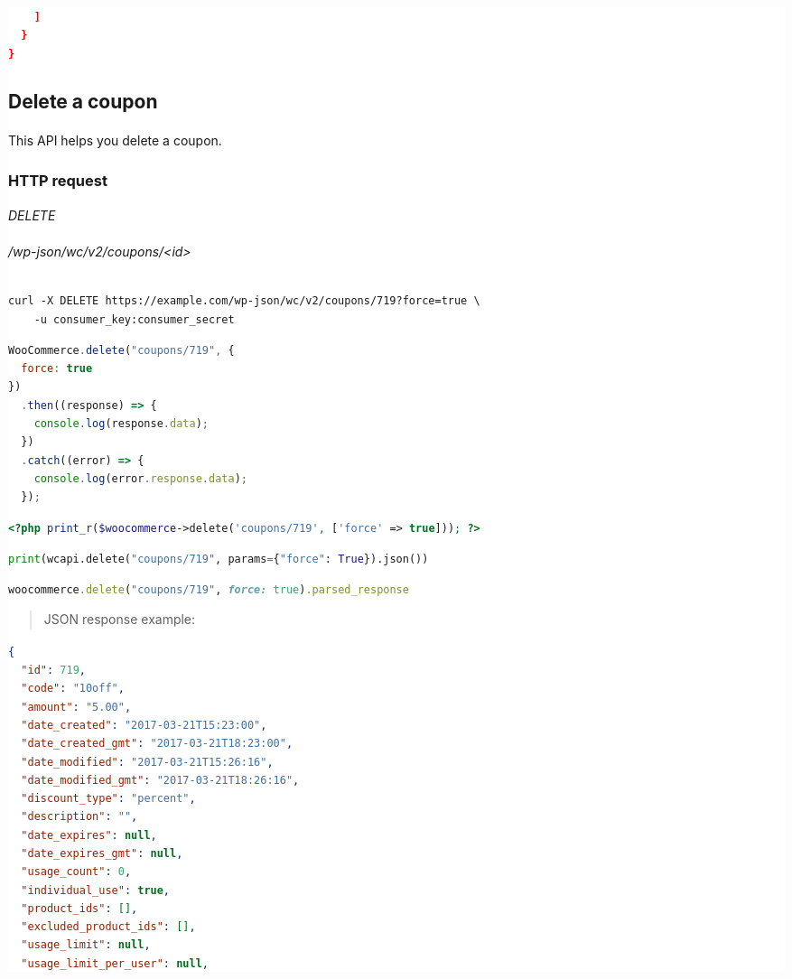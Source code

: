 ```json
    ]
  }
}
```

## Delete a coupon ##

This API helps you delete a coupon.

### HTTP request ###

<div class="api-endpoint">
	<div class="endpoint-data">
		<i class="label label-delete">DELETE</i>
		<h6>/wp-json/wc/v2/coupons/&lt;id&gt;</h6>
	</div>
</div>

```shell
curl -X DELETE https://example.com/wp-json/wc/v2/coupons/719?force=true \
	-u consumer_key:consumer_secret
```

```javascript
WooCommerce.delete("coupons/719", {
  force: true
})
  .then((response) => {
    console.log(response.data);
  })
  .catch((error) => {
    console.log(error.response.data);
  });
```

```php
<?php print_r($woocommerce->delete('coupons/719', ['force' => true])); ?>
```

```python
print(wcapi.delete("coupons/719", params={"force": True}).json())
```

```ruby
woocommerce.delete("coupons/719", force: true).parsed_response
```

> JSON response example:

```json
{
  "id": 719,
  "code": "10off",
  "amount": "5.00",
  "date_created": "2017-03-21T15:23:00",
  "date_created_gmt": "2017-03-21T18:23:00",
  "date_modified": "2017-03-21T15:26:16",
  "date_modified_gmt": "2017-03-21T18:26:16",
  "discount_type": "percent",
  "description": "",
  "date_expires": null,
  "date_expires_gmt": null,
  "usage_count": 0,
  "individual_use": true,
  "product_ids": [],
  "excluded_product_ids": [],
  "usage_limit": null,
  "usage_limit_per_user": null,
```